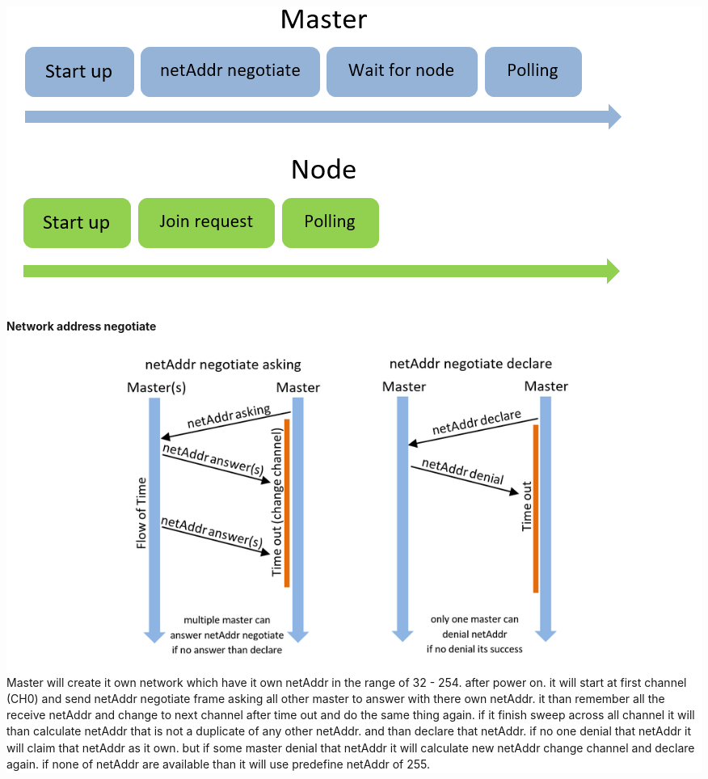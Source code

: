 ![start_up_image](/README_assets/Start_up_v1_1_0.png)

#### Network address negotiate

![netAddr_neg_image](/README_assets/netAddr_neg.png)

Master will create it own network which have it own netAddr in the range of 32 - 254. after power on. it will start at first channel (CH0) and send netAddr negotiate frame asking all other master to answer with there own netAddr. it than remember all the receive netAddr and change to next channel after time out and do the same thing again. if it finish sweep across all channel it will than calculate netAddr that is not a duplicate of any other netAddr. and than declare that netAddr. if no one denial that netAddr it will claim that netAddr as it own. but if some master denial that netAddr it will calculate new netAddr change channel and declare again. if none of netAddr are available than it will use predefine netAddr of 255.
